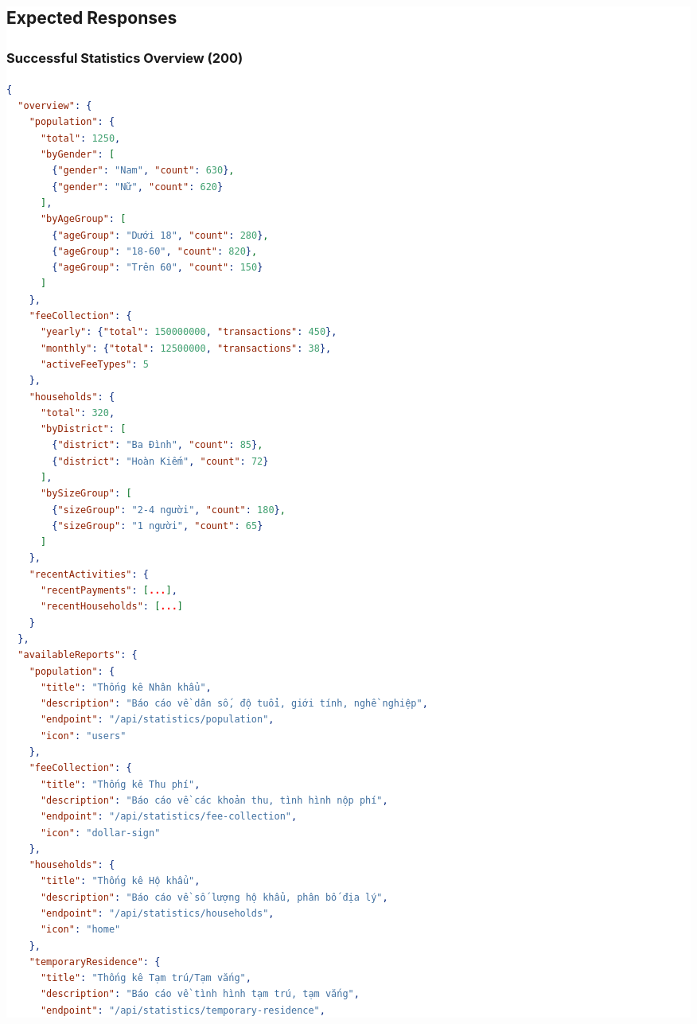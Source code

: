 ## Expected Responses

### Successful Statistics Overview (200)
```json
{
  "overview": {
    "population": {
      "total": 1250,
      "byGender": [
        {"gender": "Nam", "count": 630},
        {"gender": "Nữ", "count": 620}
      ],
      "byAgeGroup": [
        {"ageGroup": "Dưới 18", "count": 280},
        {"ageGroup": "18-60", "count": 820},
        {"ageGroup": "Trên 60", "count": 150}
      ]
    },
    "feeCollection": {
      "yearly": {"total": 150000000, "transactions": 450},
      "monthly": {"total": 12500000, "transactions": 38},
      "activeFeeTypes": 5
    },
    "households": {
      "total": 320,
      "byDistrict": [
        {"district": "Ba Đình", "count": 85},
        {"district": "Hoàn Kiếm", "count": 72}
      ],
      "bySizeGroup": [
        {"sizeGroup": "2-4 người", "count": 180},
        {"sizeGroup": "1 người", "count": 65}
      ]
    },
    "recentActivities": {
      "recentPayments": [...],
      "recentHouseholds": [...]
    }
  },
  "availableReports": {
    "population": {
      "title": "Thống kê Nhân khẩu",
      "description": "Báo cáo về dân số, độ tuổi, giới tính, nghề nghiệp",
      "endpoint": "/api/statistics/population",
      "icon": "users"
    },
    "feeCollection": {
      "title": "Thống kê Thu phí",
      "description": "Báo cáo về các khoản thu, tình hình nộp phí", 
      "endpoint": "/api/statistics/fee-collection",
      "icon": "dollar-sign"
    },
    "households": {
      "title": "Thống kê Hộ khẩu",
      "description": "Báo cáo về số lượng hộ khẩu, phân bố địa lý",
      "endpoint": "/api/statistics/households",
      "icon": "home"
    },
    "temporaryResidence": {
      "title": "Thống kê Tạm trú/Tạm vắng",
      "description": "Báo cáo về tình hình tạm trú, tạm vắng",
      "endpoint": "/api/statistics/temporary-residence",
```